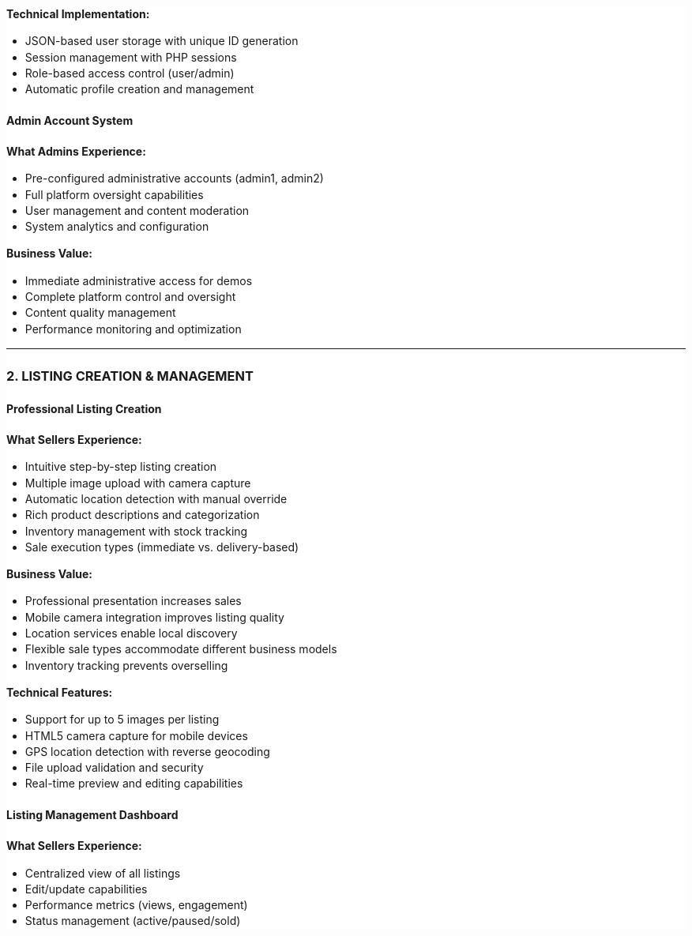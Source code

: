 **Technical Implementation:**
- JSON-based user storage with unique ID generation
- Session management with PHP sessions
- Role-based access control (user/admin)
- Automatic profile creation and management

#### **Admin Account System**
**What Admins Experience:**
- Pre-configured administrative accounts (admin1, admin2)
- Full platform oversight capabilities
- User management and content moderation
- System analytics and configuration

**Business Value:**
- Immediate administrative access for demos
- Complete platform control and oversight
- Content quality management
- Performance monitoring and optimization

---

### 2. LISTING CREATION & MANAGEMENT

#### **Professional Listing Creation**
**What Sellers Experience:**
- Intuitive step-by-step listing creation
- Multiple image upload with camera capture
- Automatic location detection with manual override
- Rich product descriptions and categorization
- Inventory management with stock tracking
- Sale execution types (immediate vs. delivery-based)

**Business Value:**
- Professional presentation increases sales
- Mobile camera integration improves listing quality
- Location services enable local discovery
- Flexible sale types accommodate different business models
- Inventory tracking prevents overselling

**Technical Features:**
- Support for up to 5 images per listing
- HTML5 camera capture for mobile devices
- GPS location detection with reverse geocoding
- File upload validation and security
- Real-time preview and editing capabilities

#### **Listing Management Dashboard**
**What Sellers Experience:**
- Centralized view of all listings
- Edit/update capabilities
- Performance metrics (views, engagement)
- Status management (active/paused/sold)
